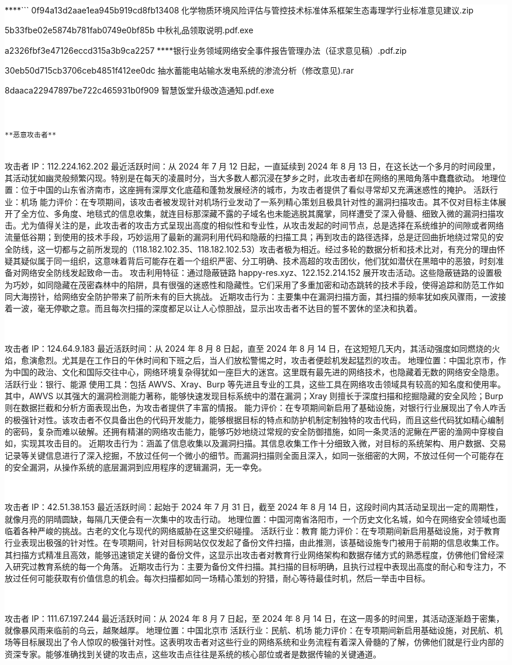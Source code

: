 ****```
0f94a13d2aae1ea945b919cd8fb13408
化学物质环境风险评估与管控技术标准体系框架生态毒理学行业标准意见建议.zip

5b33fbe02e5874b781fab0749e0bf85b
中秋礼品领取说明.pdf.exe

a2326fbf3e47126eccd315a3b9ca2257
****银行业务领域网络安全事件报告管理办法（征求意见稿）.pdf.zip

30eb50d715cb3706ceb4851f412ee0dc
抽水蓄能电站输水发电系统的渗流分析（修改意见).rar

8daaca22947897be722c465931b0f909
智慧饭堂升级改造通知.pdf.exe
```  
  
  
**恶意攻击者**  
  
```
攻击者 IP：112.224.162.202
最近活跃时间：从 2024 年 7 月 12 日起，一直延续到 2024 年 8 月 13 日，在这长达一个多月的时间段里，其活动犹如幽灵般频繁闪现。特别是在每天的凌晨时分，当大多数人都沉浸在梦乡之时，此攻击者却在网络的黑暗角落中蠢蠢欲动。
地理位置：位于中国的山东省济南市，这座拥有深厚文化底蕴和蓬勃发展经济的城市，为攻击者提供了看似寻常却又充满迷惑性的掩护。
活跃行业：机场
能力评价：在专项期间，该攻击者被发现针对机场行业发动了一系列精心策划且极具针对性的漏洞扫描攻击。其不仅对目标主体展开了全方位、多角度、地毯式的信息收集，就连目标那深藏不露的子域名也未能逃脱其魔掌，同样遭受了深入骨髓、细致入微的漏洞扫描攻击。尤为值得关注的是，此攻击者的攻击方式呈现出高度的相似性和专业性，从攻击发起的时间节点，总是选择在系统维护的间隙或者网络流量低谷期；到使用的技术手段，巧妙运用了最新的漏洞利用代码和隐蔽的扫描工具；再到攻击的路径选择，总是迂回曲折地绕过常见的安全防线，这一切都与之前所发现的（118.182.102.35、118.182.102.53）攻击者极为相近。经过多轮的数据分析和技术比对，有充分的理由怀疑其疑似属于同一组织，这意味着背后可能存在着一个组织严密、分工明确、技术高超的攻击团伙，他们犹如潜伏在黑暗中的恶狼，时刻准备对网络安全防线发起致命一击。
攻击利用特征：通过隐蔽链路 happy-res.xyz、122.152.214.152 展开攻击活动。这些隐蔽链路的设置极为巧妙，如同隐藏在茂密森林中的陷阱，具有很强的迷惑性和隐藏性。它们采用了多重加密和动态跳转的技术手段，使得追踪和防范工作如同大海捞针，给网络安全防护带来了前所未有的巨大挑战。
近期攻击行为：主要集中在漏洞扫描方面，其扫描的频率犹如疾风骤雨，一波接着一波，毫无停歇之意。而且每次扫描的深度都足以让人心惊胆战，显示出攻击者不达目的誓不罢休的坚决和执着。
```  
  
```
攻击者 IP：124.64.9.183
最近活跃时间：从 2024 年 8 月 8 日起，直至 2024 年 8 月 14 日，在这短短几天内，其活动强度如同燃烧的火焰，愈演愈烈。尤其是在工作日的午休时间和下班之后，当人们放松警惕之时，攻击者便趁机发起猛烈的攻击。
地理位置：中国北京市，作为中国的政治、文化和国际交往中心，网络环境复杂得犹如一座巨大的迷宫。这里既有最先进的网络技术，也隐藏着无数的网络安全隐患。
活跃行业：银行、能源
使用工具：包括 AWVS、Xray、Burp 等先进且专业的工具，这些工具在网络攻击领域具有较高的知名度和使用率。其中，AWVS 以其强大的漏洞检测能力著称，能够快速发现目标系统中的潜在漏洞；Xray 则擅长于深度扫描和挖掘隐藏的安全风险；Burp 则在数据拦截和分析方面表现出色，为攻击者提供了丰富的情报。
能力评价：在专项期间新启用了基础设施，对银行行业展现出了令人咋舌的极强针对性。该攻击者不仅具备出色的代码开发能力，能够根据目标的特点和防护机制定制独特的攻击代码，而且这些代码犹如精心编制的密码，复杂而难以破解。还拥有精湛的网络攻击能力，能够巧妙地绕过常规的安全防御措施，如同一条灵活的泥鳅在严密的渔网中穿梭自如，实现其攻击目的。
近期攻击行为：涵盖了信息收集以及漏洞扫描。其信息收集工作十分细致入微，对目标的系统架构、用户数据、交易记录等关键信息进行了深入挖掘，不放过任何一个微小的细节。而漏洞扫描则全面且深入，如同一张细密的大网，不放过任何一个可能存在的安全漏洞，从操作系统的底层漏洞到应用程序的逻辑漏洞，无一幸免。
```  
  
```
攻击者 IP：42.51.38.153
最近活跃时间：起始于 2024 年 7 月 31 日，截至 2024 年 8 月 14 日，这段时间内其活动呈现出一定的周期性，就像月亮的阴晴圆缺，每隔几天便会有一次集中的攻击行动。
地理位置：中国河南省洛阳市，一个历史文化名城，如今在网络安全领域也面临着各种严峻的挑战。古老的文化与现代的网络威胁在这里交织碰撞。
活跃行业：教育
能力评价：在专项期间新启用基础设施，对于教育行业表现出极强的针对性。在专项期间，针对目标网站仅仅发起了备份文件扫描，由此推测，该基础设施专门被用于前期的信息收集工作。其扫描方式精准且高效，能够迅速锁定关键的备份文件，这显示出攻击者对教育行业网络架构和数据存储方式的熟悉程度，仿佛他们曾经深入研究过教育系统的每一个角落。
近期攻击行为：主要为备份文件扫描。其扫描的目标明确，且执行过程中表现出高度的耐心和专注力，不放过任何可能获取有价值信息的机会。每次扫描都如同一场精心策划的狩猎，耐心等待最佳时机，然后一举击中目标。
```  
  
```
攻击者 IP：111.67.197.244
最近活跃时间：从 2024 年 8 月 7 日起，至 2024 年 8 月 14 日，在这一周多的时间里，其活动逐渐趋于密集，就像暴风雨来临前的乌云，越聚越厚。
地理位置：中国北京市
活跃行业：民航、机场
能力评价：在专项期间新启用基础设施，对民航、机场等目标展现出了令人惊叹的极强针对性。这表明攻击者对这些行业的网络系统和业务流程有着深入骨髓的了解，仿佛他们就是行业内部的资深专家。能够准确找到关键的攻击点，这些攻击点往往是系统的核心部位或者是数据传输的关键通道。